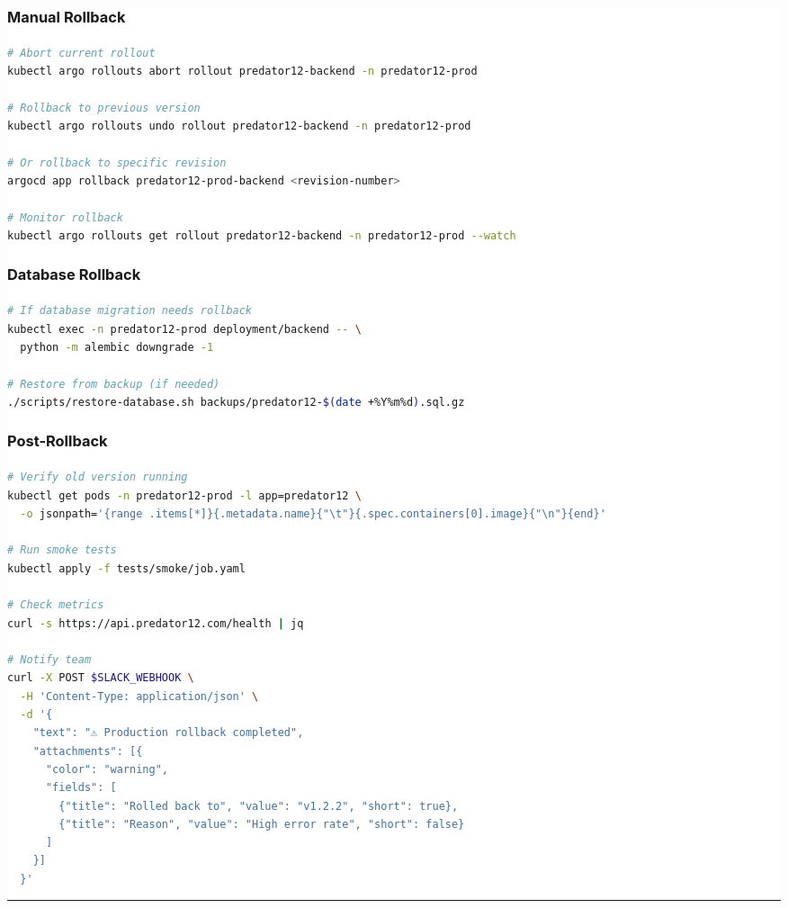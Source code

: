 ### Manual Rollback

```bash
# Abort current rollout
kubectl argo rollouts abort rollout predator12-backend -n predator12-prod

# Rollback to previous version
kubectl argo rollouts undo rollout predator12-backend -n predator12-prod

# Or rollback to specific revision
argocd app rollback predator12-prod-backend <revision-number>

# Monitor rollback
kubectl argo rollouts get rollout predator12-backend -n predator12-prod --watch
```

### Database Rollback

```bash
# If database migration needs rollback
kubectl exec -n predator12-prod deployment/backend -- \
  python -m alembic downgrade -1

# Restore from backup (if needed)
./scripts/restore-database.sh backups/predator12-$(date +%Y%m%d).sql.gz
```

### Post-Rollback

```bash
# Verify old version running
kubectl get pods -n predator12-prod -l app=predator12 \
  -o jsonpath='{range .items[*]}{.metadata.name}{"\t"}{.spec.containers[0].image}{"\n"}{end}'

# Run smoke tests
kubectl apply -f tests/smoke/job.yaml

# Check metrics
curl -s https://api.predator12.com/health | jq

# Notify team
curl -X POST $SLACK_WEBHOOK \
  -H 'Content-Type: application/json' \
  -d '{
    "text": "⚠️ Production rollback completed",
    "attachments": [{
      "color": "warning",
      "fields": [
        {"title": "Rolled back to", "value": "v1.2.2", "short": true},
        {"title": "Reason", "value": "High error rate", "short": false}
      ]
    }]
  }'
```

---
